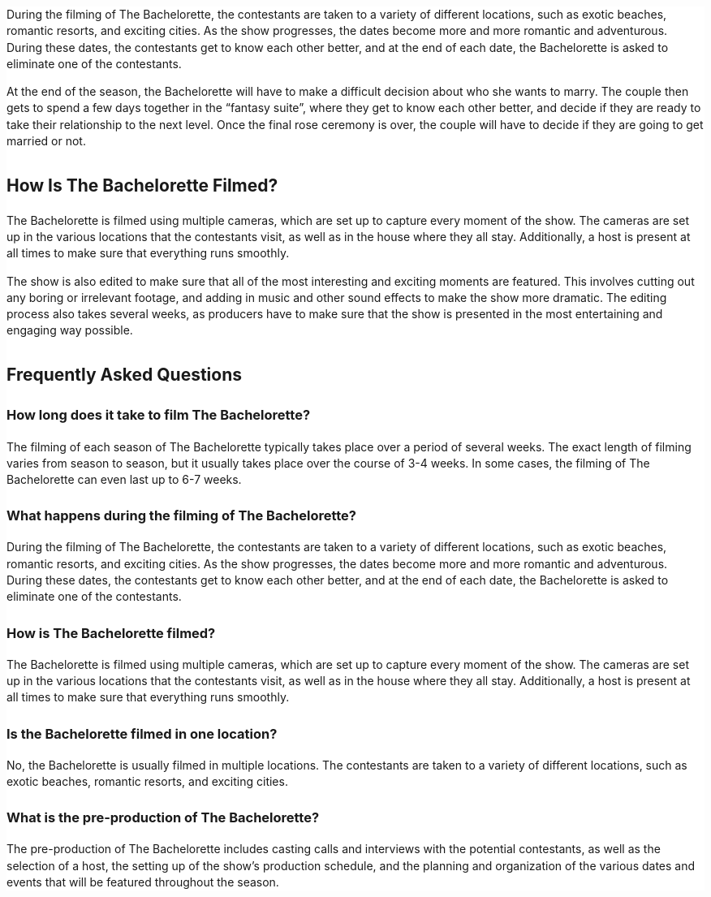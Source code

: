 <p>During the filming of The Bachelorette, the contestants are taken to a variety of different locations, such as exotic beaches, romantic resorts, and exciting cities. As the show progresses, the dates become more and more romantic and adventurous. During these dates, the contestants get to know each other better, and at the end of each date, the Bachelorette is asked to eliminate one of the contestants.</p>

<p>At the end of the season, the Bachelorette will have to make a difficult decision about who she wants to marry. The couple then gets to spend a few days together in the “fantasy suite”, where they get to know each other better, and decide if they are ready to take their relationship to the next level. Once the final rose ceremony is over, the couple will have to decide if they are going to get married or not.</p>

<h2>How Is The Bachelorette Filmed?</h2>

<p>The Bachelorette is filmed using multiple cameras, which are set up to capture every moment of the show. The cameras are set up in the various locations that the contestants visit, as well as in the house where they all stay. Additionally, a host is present at all times to make sure that everything runs smoothly.</p>

<p>The show is also edited to make sure that all of the most interesting and exciting moments are featured. This involves cutting out any boring or irrelevant footage, and adding in music and other sound effects to make the show more dramatic. The editing process also takes several weeks, as producers have to make sure that the show is presented in the most entertaining and engaging way possible.</p>

<h2>Frequently Asked Questions</h2>

<h3>How long does it take to film The Bachelorette?</h3>

<p>The filming of each season of The Bachelorette typically takes place over a period of several weeks. The exact length of filming varies from season to season, but it usually takes place over the course of 3-4 weeks. In some cases, the filming of The Bachelorette can even last up to 6-7 weeks.</p>

<h3>What happens during the filming of The Bachelorette?</h3>

<p>During the filming of The Bachelorette, the contestants are taken to a variety of different locations, such as exotic beaches, romantic resorts, and exciting cities. As the show progresses, the dates become more and more romantic and adventurous. During these dates, the contestants get to know each other better, and at the end of each date, the Bachelorette is asked to eliminate one of the contestants.</p>

<h3>How is The Bachelorette filmed?</h3>

<p>The Bachelorette is filmed using multiple cameras, which are set up to capture every moment of the show. The cameras are set up in the various locations that the contestants visit, as well as in the house where they all stay. Additionally, a host is present at all times to make sure that everything runs smoothly.</p>

<h3>Is the Bachelorette filmed in one location?</h3>

<p>No, the Bachelorette is usually filmed in multiple locations. The contestants are taken to a variety of different locations, such as exotic beaches, romantic resorts, and exciting cities.</p>

<h3>What is the pre-production of The Bachelorette?</h3>

<p>The pre-production of The Bachelorette includes casting calls and interviews with the potential contestants, as well as the selection of a host, the setting up of the show’s production schedule, and the planning and organization of the various dates and events that will be featured throughout the season.</p>
